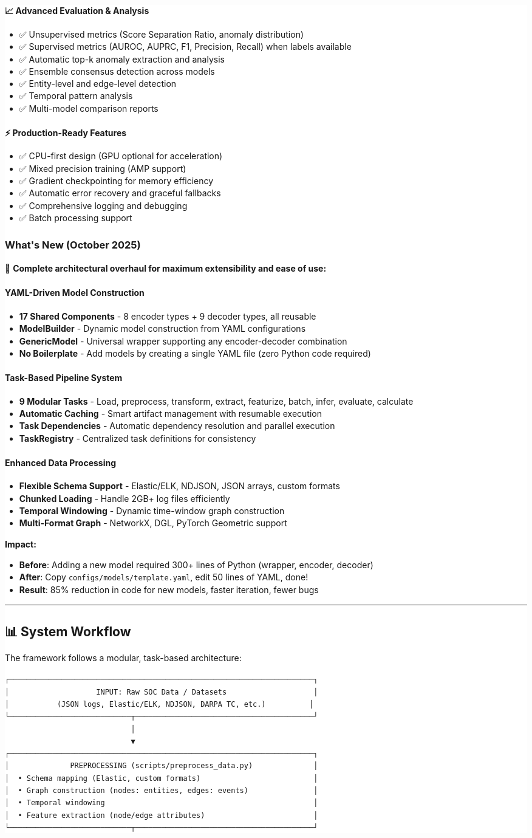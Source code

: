 #### 📈 **Advanced Evaluation & Analysis**
- ✅ Unsupervised metrics (Score Separation Ratio, anomaly distribution)
- ✅ Supervised metrics (AUROC, AUPRC, F1, Precision, Recall) when labels available
- ✅ Automatic top-k anomaly extraction and analysis
- ✅ Ensemble consensus detection across models
- ✅ Entity-level and edge-level detection
- ✅ Temporal pattern analysis
- ✅ Multi-model comparison reports

#### ⚡ **Production-Ready Features**
- ✅ CPU-first design (GPU optional for acceleration)
- ✅ Mixed precision training (AMP support)
- ✅ Gradient checkpointing for memory efficiency
- ✅ Automatic error recovery and graceful fallbacks
- ✅ Comprehensive logging and debugging
- ✅ Batch processing support  

### What's New (October 2025)

🚀 **Complete architectural overhaul for maximum extensibility and ease of use:**

#### YAML-Driven Model Construction
- **17 Shared Components** - 8 encoder types + 9 decoder types, all reusable
- **ModelBuilder** - Dynamic model construction from YAML configurations
- **GenericModel** - Universal wrapper supporting any encoder-decoder combination
- **No Boilerplate** - Add models by creating a single YAML file (zero Python code required)

#### Task-Based Pipeline System
- **9 Modular Tasks** - Load, preprocess, transform, extract, featurize, batch, infer, evaluate, calculate
- **Automatic Caching** - Smart artifact management with resumable execution
- **Task Dependencies** - Automatic dependency resolution and parallel execution
- **TaskRegistry** - Centralized task definitions for consistency

#### Enhanced Data Processing
- **Flexible Schema Support** - Elastic/ELK, NDJSON, JSON arrays, custom formats
- **Chunked Loading** - Handle 2GB+ log files efficiently
- **Temporal Windowing** - Dynamic time-window graph construction
- **Multi-Format Graph** - NetworkX, DGL, PyTorch Geometric support

**Impact:**
- **Before**: Adding a new model required 300+ lines of Python (wrapper, encoder, decoder)
- **After**: Copy `configs/models/template.yaml`, edit 50 lines of YAML, done!
- **Result**: 85% reduction in code for new models, faster iteration, fewer bugs

---

## 📊 System Workflow

The framework follows a modular, task-based architecture:

```
┌──────────────────────────────────────────────────────────────────────┐
│                    INPUT: Raw SOC Data / Datasets                    │
│           (JSON logs, Elastic/ELK, NDJSON, DARPA TC, etc.)          │
└────────────────────────────┬─────────────────────────────────────────┘
                             │
                             ▼
┌──────────────────────────────────────────────────────────────────────┐
│              PREPROCESSING (scripts/preprocess_data.py)              │
│  • Schema mapping (Elastic, custom formats)                          │
│  • Graph construction (nodes: entities, edges: events)               │
│  • Temporal windowing                                                │
│  • Feature extraction (node/edge attributes)                         │
└────────────────────────────┬─────────────────────────────────────────┘
```
